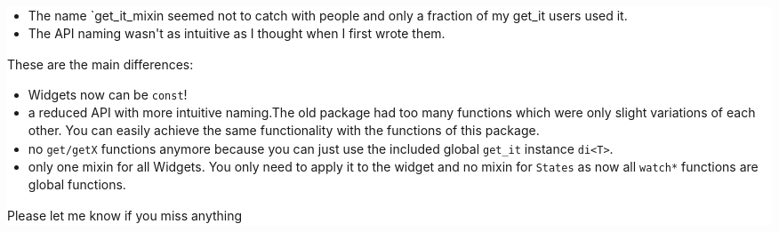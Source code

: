 * The name `get_it_mixin seemed not to catch with people and only a fraction of my get_it users used it.
* The API naming wasn't as intuitive as I thought when I first wrote them.

These are the main differences:

* Widgets now can be `const`!
* a reduced API with more intuitive naming.The old package had too many functions which were only slight variations of each other. You can easily achieve the same functionality with the functions of this package.
* no `get/getX` functions anymore because you can just use the included global `get_it` instance `di<T>`.
* only one mixin for all Widgets. You only need to apply it to the widget and no mixin for `States` as now all `watch*` functions are global functions.

Please let me know if you miss anything
